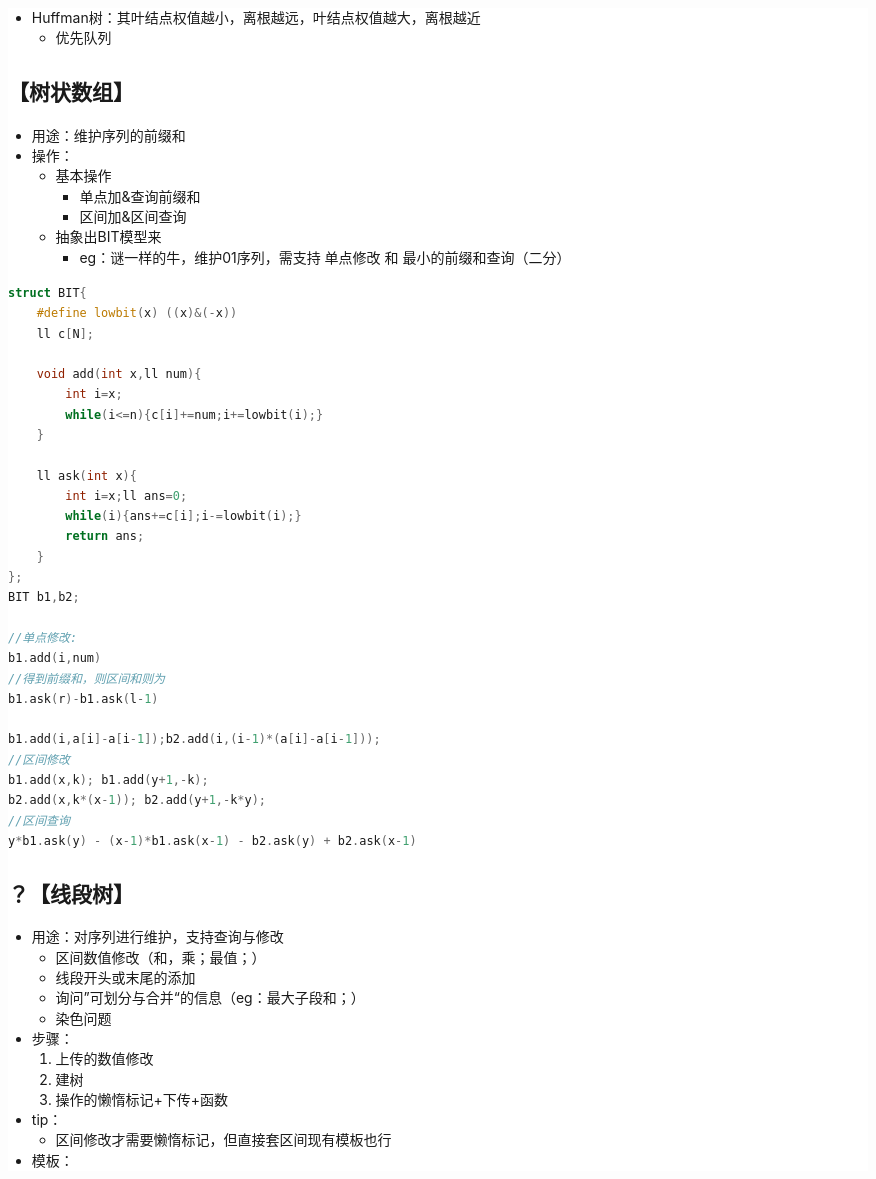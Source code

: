 - Huffman树：其叶结点权值越小，离根越远，叶结点权值越大，离根越近
    - 优先队列

## 【树状数组】

- 用途：维护序列的前缀和
- 操作：
    - 基本操作
        - 单点加&查询前缀和
        - 区间加&区间查询
    - 抽象出BIT模型来
        - eg：谜一样的牛，维护01序列，需支持 单点修改 和 最小的前缀和查询（二分）

```c++
struct BIT{
	#define lowbit(x) ((x)&(-x))
	ll c[N];
	
	void add(int x,ll num){
		int i=x;
		while(i<=n){c[i]+=num;i+=lowbit(i);}
	}
	
	ll ask(int x){
		int i=x;ll ans=0;
		while(i){ans+=c[i];i-=lowbit(i);}
		return ans;
	}
};
BIT b1,b2;

//单点修改: 
b1.add(i,num)
//得到前缀和，则区间和则为 
b1.ask(r)-b1.ask(l-1)

b1.add(i,a[i]-a[i-1]);b2.add(i,(i-1)*(a[i]-a[i-1]));
//区间修改
b1.add(x,k); b1.add(y+1,-k);
b2.add(x,k*(x-1)); b2.add(y+1,-k*y);
//区间查询
y*b1.ask(y) - (x-1)*b1.ask(x-1) - b2.ask(y) + b2.ask(x-1)
```

## ？【线段树】

- 用途：对序列进行维护，支持查询与修改
    - 区间数值修改（和，乘；最值；）
    - 线段开头或末尾的添加
    - 询问”可划分与合并“的信息（eg：最大子段和；）
    - 染色问题
- 步骤：
    1. 上传的数值修改
    2. 建树
    3. 操作的懒惰标记+下传+函数
- tip：
    - 区间修改才需要懒惰标记，但直接套区间现有模板也行
- 模板：
